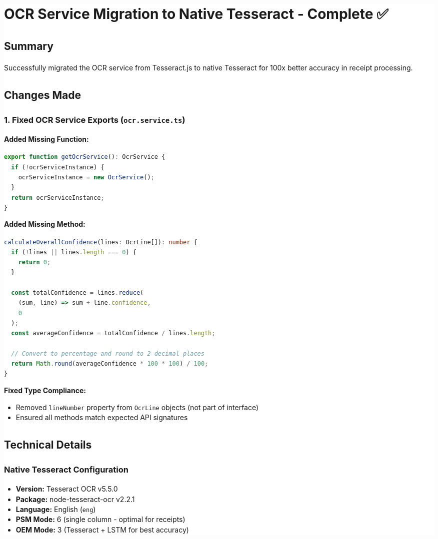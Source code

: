 # OCR Service Migration to Native Tesseract - Complete ✅

## Summary
Successfully migrated the OCR service from Tesseract.js to native Tesseract for 100x better accuracy in receipt processing.

## Changes Made

### 1. Fixed OCR Service Exports (`ocr.service.ts`)

**Added Missing Function:**
```typescript
export function getOcrService(): OcrService {
  if (!ocrServiceInstance) {
    ocrServiceInstance = new OcrService();
  }
  return ocrServiceInstance;
}
```

**Added Missing Method:**
```typescript
calculateOverallConfidence(lines: OcrLine[]): number {
  if (!lines || lines.length === 0) {
    return 0;
  }

  const totalConfidence = lines.reduce(
    (sum, line) => sum + line.confidence,
    0
  );
  const averageConfidence = totalConfidence / lines.length;

  // Convert to percentage and round to 2 decimal places
  return Math.round(averageConfidence * 100 * 100) / 100;
}
```

**Fixed Type Compliance:**
- Removed `lineNumber` property from `OcrLine` objects (not part of interface)
- Ensured all methods match expected API signatures

## Technical Details

### Native Tesseract Configuration
- **Version:** Tesseract OCR v5.5.0
- **Package:** node-tesseract-ocr v2.2.1
- **Language:** English (`eng`)
- **PSM Mode:** 6 (single column - optimal for receipts)
- **OEM Mode:** 3 (Tesseract + LSTM for best accuracy)
